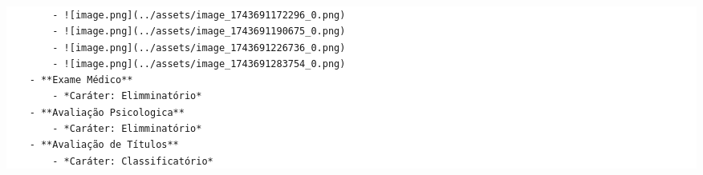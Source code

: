 			- ![image.png](../assets/image_1743691172296_0.png)
			- ![image.png](../assets/image_1743691190675_0.png)
			- ![image.png](../assets/image_1743691226736_0.png)
			- ![image.png](../assets/image_1743691283754_0.png)
		- **Exame Médico**
			- *Caráter: Elimminatório*
		- **Avaliação Psicologica**
			- *Caráter: Elimminatório*
		- **Avaliação de Títulos**
			- *Caráter: Classificatório*